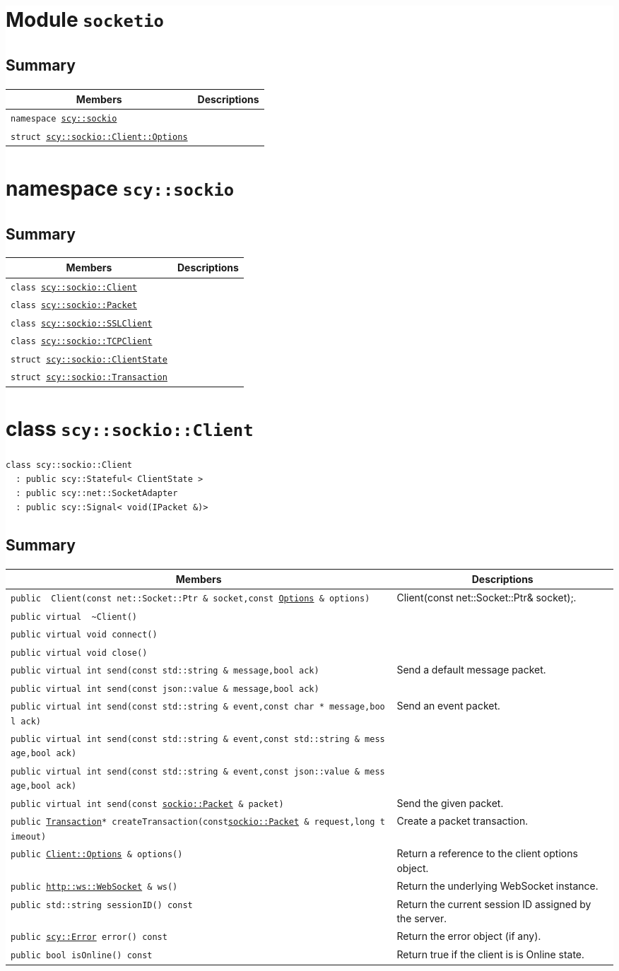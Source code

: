 # Module  `socketio`



## Summary

 Members                        | Descriptions                                
--------------------------------|---------------------------------------------
`namespace `[`scy::sockio`](#namespacescy_1_1sockio)    | 
`struct `[`scy::sockio::Client::Options`](#structscy_1_1sockio_1_1Client_1_1Options)    | 
# namespace `scy::sockio` 



## Summary

 Members                        | Descriptions                                
--------------------------------|---------------------------------------------
`class `[`scy::sockio::Client`](#classscy_1_1sockio_1_1Client)    | 
`class `[`scy::sockio::Packet`](#classscy_1_1sockio_1_1Packet)    | 
`class `[`scy::sockio::SSLClient`](#classscy_1_1sockio_1_1SSLClient)    | 
`class `[`scy::sockio::TCPClient`](#classscy_1_1sockio_1_1TCPClient)    | 
`struct `[`scy::sockio::ClientState`](#structscy_1_1sockio_1_1ClientState)    | 
`struct `[`scy::sockio::Transaction`](#structscy_1_1sockio_1_1Transaction)    | 
# class `scy::sockio::Client` 

```
class scy::sockio::Client
  : public scy::Stateful< ClientState >
  : public scy::net::SocketAdapter
  : public scy::Signal< void(IPacket &)>
```  





## Summary

 Members                        | Descriptions                                
--------------------------------|---------------------------------------------
`public  Client(const net::Socket::Ptr & socket,const `[`Options`](#structscy_1_1sockio_1_1Client_1_1Options)` & options)` | Client(const net::Socket::Ptr& socket);.
`public virtual  ~Client()` | 
`public virtual void connect()` | 
`public virtual void close()` | 
`public virtual int send(const std::string & message,bool ack)` | Send a default message packet.
`public virtual int send(const json::value & message,bool ack)` | 
`public virtual int send(const std::string & event,const char * message,bool ack)` | Send an event packet.
`public virtual int send(const std::string & event,const std::string & message,bool ack)` | 
`public virtual int send(const std::string & event,const json::value & message,bool ack)` | 
`public virtual int send(const `[`sockio::Packet`](#classscy_1_1sockio_1_1Packet)` & packet)` | Send the given packet.
`public `[`Transaction`](#structscy_1_1sockio_1_1Transaction)` * createTransaction(const `[`sockio::Packet`](#classscy_1_1sockio_1_1Packet)` & request,long timeout)` | Create a packet transaction.
`public `[`Client::Options`](#structscy_1_1sockio_1_1Client_1_1Options)` & options()` | Return a reference to the client options object.
`public `[`http::ws::WebSocket`](#classscy_1_1http_1_1ws_1_1WebSocket)` & ws()` | Return the underlying WebSocket instance.
`public std::string sessionID() const` | Return the current session ID assigned by the server.
`public `[`scy::Error`](#structscy_1_1Error)` error() const` | Return the error object (if any).
`public bool isOnline() const` | Return true if the client is is Online state.
